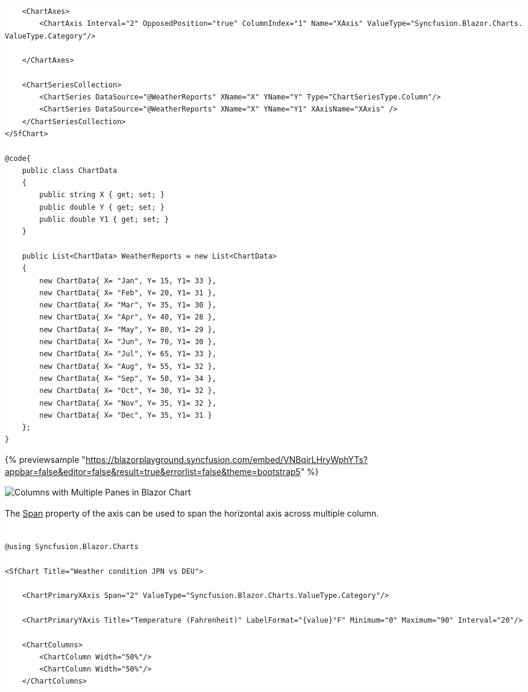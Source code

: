 ```cshtml
    <ChartAxes>
        <ChartAxis Interval="2" OpposedPosition="true" ColumnIndex="1" Name="XAxis" ValueType="Syncfusion.Blazor.Charts.ValueType.Category"/>
       
    </ChartAxes>

    <ChartSeriesCollection>
        <ChartSeries DataSource="@WeatherReports" XName="X" YName="Y" Type="ChartSeriesType.Column"/>
        <ChartSeries DataSource="@WeatherReports" XName="X" YName="Y1" XAxisName="XAxis" />       
    </ChartSeriesCollection>
</SfChart>

@code{
    public class ChartData
    {
        public string X { get; set; }
        public double Y { get; set; }
        public double Y1 { get; set; }
    }

	public List<ChartData> WeatherReports = new List<ChartData>
	{
		new ChartData{ X= "Jan", Y= 15, Y1= 33 },
		new ChartData{ X= "Feb", Y= 20, Y1= 31 },
		new ChartData{ X= "Mar", Y= 35, Y1= 30 },
		new ChartData{ X= "Apr", Y= 40, Y1= 28 },
		new ChartData{ X= "May", Y= 80, Y1= 29 },
		new ChartData{ X= "Jun", Y= 70, Y1= 30 },
		new ChartData{ X= "Jul", Y= 65, Y1= 33 },
		new ChartData{ X= "Aug", Y= 55, Y1= 32 },
		new ChartData{ X= "Sep", Y= 50, Y1= 34 },
		new ChartData{ X= "Oct", Y= 30, Y1= 32 },
		new ChartData{ X= "Nov", Y= 35, Y1= 32 },
		new ChartData{ X= "Dec", Y= 35, Y1= 31 }
	};
}

```
{% previewsample "https://blazorplayground.syncfusion.com/embed/VNBqirLHryWphYTs?appbar=false&editor=false&result=true&errorlist=false&theme=bootstrap5" %}

![Columns with Multiple Panes in Blazor Chart](images/multiple-panes/blazor-chart-multiple-panes-with-column.png)

The [Span](https://help.syncfusion.com/cr/blazor/Syncfusion.Blazor.Charts.ChartCommonAxis.html#Syncfusion_Blazor_Charts_ChartCommonAxis_Span) property of the axis can be used to span the horizontal axis across multiple column.

```cshtml

@using Syncfusion.Blazor.Charts

<SfChart Title="Weather condition JPN vs DEU">

    <ChartPrimaryXAxis Span="2" ValueType="Syncfusion.Blazor.Charts.ValueType.Category"/>    

    <ChartPrimaryYAxis Title="Temperature (Fahrenheit)" LabelFormat="{value}°F" Minimum="0" Maximum="90" Interval="20"/>
    
    <ChartColumns>
        <ChartColumn Width="50%"/>        
        <ChartColumn Width="50%"/>        
    </ChartColumns>

```